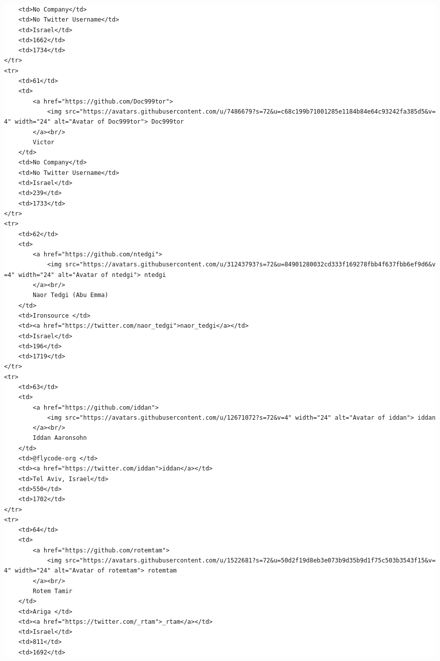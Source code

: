 		<td>No Company</td>
		<td>No Twitter Username</td>
		<td>Israel</td>
		<td>1662</td>
		<td>1734</td>
	</tr>
	<tr>
		<td>61</td>
		<td>
			<a href="https://github.com/Doc999tor">
				<img src="https://avatars.githubusercontent.com/u/7486679?s=72&u=c68c199b71001285e1184b84e64c93242fa385d5&v=4" width="24" alt="Avatar of Doc999tor"> Doc999tor
			</a><br/>
			Victor
		</td>
		<td>No Company</td>
		<td>No Twitter Username</td>
		<td>Israel</td>
		<td>239</td>
		<td>1733</td>
	</tr>
	<tr>
		<td>62</td>
		<td>
			<a href="https://github.com/ntedgi">
				<img src="https://avatars.githubusercontent.com/u/31243793?s=72&u=84901280032cd333f169278fbb4f637fbb6ef9d6&v=4" width="24" alt="Avatar of ntedgi"> ntedgi
			</a><br/>
			Naor Tedgi (Abu Emma)
		</td>
		<td>Ironsource </td>
		<td><a href="https://twitter.com/naor_tedgi">naor_tedgi</a></td>
		<td>Israel</td>
		<td>196</td>
		<td>1719</td>
	</tr>
	<tr>
		<td>63</td>
		<td>
			<a href="https://github.com/iddan">
				<img src="https://avatars.githubusercontent.com/u/12671072?s=72&v=4" width="24" alt="Avatar of iddan"> iddan
			</a><br/>
			Iddan Aaronsohn
		</td>
		<td>@flycode-org </td>
		<td><a href="https://twitter.com/iddan">iddan</a></td>
		<td>Tel Aviv, Israel</td>
		<td>550</td>
		<td>1702</td>
	</tr>
	<tr>
		<td>64</td>
		<td>
			<a href="https://github.com/rotemtam">
				<img src="https://avatars.githubusercontent.com/u/1522681?s=72&u=50d2f19d8eb3e073b9d35b9d1f75c503b3543f15&v=4" width="24" alt="Avatar of rotemtam"> rotemtam
			</a><br/>
			Rotem Tamir
		</td>
		<td>Ariga </td>
		<td><a href="https://twitter.com/_rtam">_rtam</a></td>
		<td>Israel</td>
		<td>811</td>
		<td>1692</td>